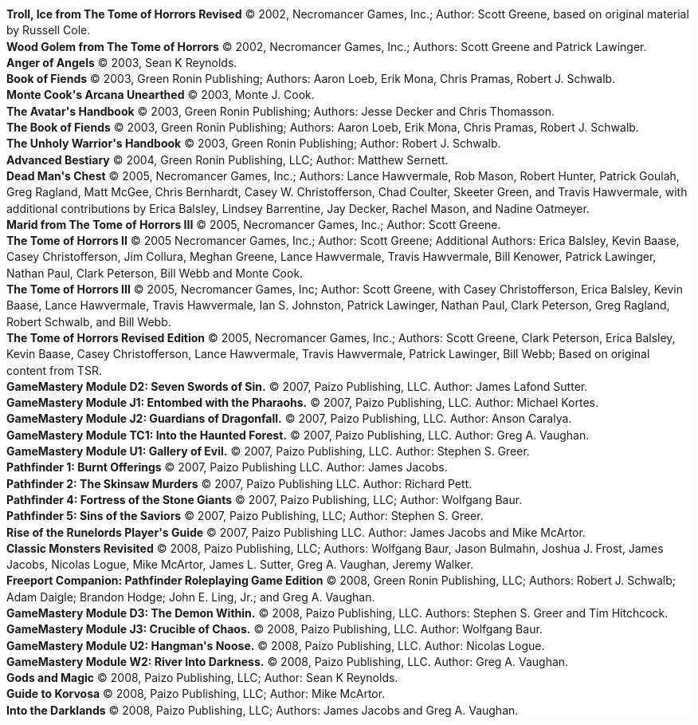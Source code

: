 **Troll, Ice from The Tome of Horrors Revised** &copy; 2002, Necromancer Games, Inc.; Author: Scott Greene, based on original material by Russell Cole.  
**Wood Golem from The Tome of Horrors** &copy; 2002, Necromancer Games, Inc.; Authors: Scott Greene and Patrick Lawinger.  
**Anger of Angels** &copy; 2003, Sean K Reynolds.  
**Book of Fiends** &copy; 2003, Green Ronin Publishing; Authors: Aaron Loeb, Erik Mona, Chris Pramas, Robert J. Schwalb.  
**Monte Cook's Arcana Unearthed** &copy; 2003, Monte J. Cook.  
**The Avatar's Handbook** &copy; 2003, Green Ronin Publishing; Authors: Jesse Decker and Chris Thomasson.  
**The Book of Fiends** &copy; 2003, Green Ronin Publishing; Authors: Aaron Loeb, Erik Mona, Chris Pramas, Robert J. Schwalb.  
**The Unholy Warrior's Handbook** &copy; 2003, Green Ronin Publishing; Author: Robert J. Schwalb.  
**Advanced Bestiary** &copy; 2004, Green Ronin Publishing, LLC; Author: Matthew Sernett.  
**Dead Man's Chest** &copy; 2005, Necromancer Games, Inc.; Authors: Lance Hawvermale, Rob Mason, Robert Hunter, Patrick Goulah, Greg Ragland, Matt McGee, Chris Bernhardt, Casey W. Christofferson, Chad Coulter, Skeeter Green, and Travis Hawvermale, with additional contributions by Erica Balsley, Lindsey Barrentine, Jay Decker, Rachel Mason, and Nadine Oatmeyer.  
**Marid from The Tome of Horrors III** &copy; 2005, Necromancer Games, Inc.; Author: Scott Greene.  
**The Tome of Horrors II** &copy; 2005 Necromancer Games, Inc.; Author: Scott Greene; Additional Authors: Erica Balsley, Kevin Baase, Casey Christofferson, Jim Collura, Meghan Greene, Lance Hawvermale, Travis Hawvermale, Bill Kenower, Patrick Lawinger, Nathan Paul, Clark Peterson, Bill Webb and Monte Cook.  
**The Tome of Horrors III** &copy; 2005, Necromancer Games, Inc; Author: Scott Greene, with Casey Christofferson, Erica Balsley, Kevin Baase, Lance Hawvermale, Travis Hawvermale, Ian S. Johnston, Patrick Lawinger, Nathan Paul, Clark Peterson, Greg Ragland, Robert Schwalb, and Bill Webb.  
**The Tome of Horrors Revised Edition** &copy; 2005, Necromancer Games, Inc.; Authors: Scott Greene, Clark Peterson, Erica Balsley, Kevin Baase, Casey Christofferson, Lance Hawvermale, Travis Hawvermale, Patrick Lawinger, Bill Webb; Based on original content from TSR.  
**GameMastery Module D2: Seven Swords of Sin.** &copy; 2007, Paizo Publishing, LLC. Author: James Lafond Sutter.  
**GameMastery Module J1: Entombed with the Pharaohs.** &copy; 2007, Paizo Publishing, LLC. Author: Michael Kortes.  
**GameMastery Module J2: Guardians of Dragonfall.** &copy; 2007, Paizo Publishing, LLC. Author: Anson Caralya.  
**GameMastery Module TC1: Into the Haunted Forest.** &copy; 2007, Paizo Publishing, LLC. Author: Greg A. Vaughan.  
**GameMastery Module U1: Gallery of Evil.** &copy; 2007, Paizo Publishing, LLC. Author: Stephen S. Greer.  
**Pathfinder 1: Burnt Offerings** &copy; 2007, Paizo Publishing LLC. Author: James Jacobs.  
**Pathfinder 2: The Skinsaw Murders** &copy; 2007, Paizo Publishing LLC. Author: Richard Pett.  
**Pathfinder 4: Fortress of the Stone Giants** &copy; 2007, Paizo Publishing, LLC; Author: Wolfgang Baur.  
**Pathfinder 5: Sins of the Saviors** &copy; 2007, Paizo Publishing, LLC; Author: Stephen S. Greer.  
**Rise of the Runelords Player's Guide** &copy; 2007, Paizo Publishing LLC. Author: James Jacobs and Mike McArtor.  
**Classic Monsters Revisited** &copy; 2008, Paizo Publishing, LLC; Authors: Wolfgang Baur, Jason Bulmahn, Joshua J. Frost, James Jacobs, Nicolas Logue, Mike McArtor, James L. Sutter, Greg A. Vaughan, Jeremy Walker.  
**Freeport Companion: Pathfinder Roleplaying Game Edition** &copy; 2008, Green Ronin Publishing, LLC; Authors: Robert J. Schwalb; Adam Daigle; Brandon Hodge; John E. Ling, Jr.; and Greg A. Vaughan.  
**GameMastery Module D3: The Demon Within.** &copy; 2008, Paizo Publishing, LLC. Authors: Stephen S. Greer and Tim Hitchcock.  
**GameMastery Module J3: Crucible of Chaos.** &copy; 2008, Paizo Publishing, LLC. Author: Wolfgang Baur.  
**GameMastery Module U2: Hangman's Noose.** &copy; 2008, Paizo Publishing, LLC. Author: Nicolas Logue.  
**GameMastery Module W2: River Into Darkness.** &copy; 2008, Paizo Publishing, LLC. Author: Greg A. Vaughan.  
**Gods and Magic** &copy; 2008, Paizo Publishing, LLC; Author: Sean K Reynolds.  
**Guide to Korvosa** &copy; 2008, Paizo Publishing, LLC; Author: Mike McArtor.  
**Into the Darklands** &copy; 2008, Paizo Publishing, LLC; Authors: James Jacobs and Greg A. Vaughan.  